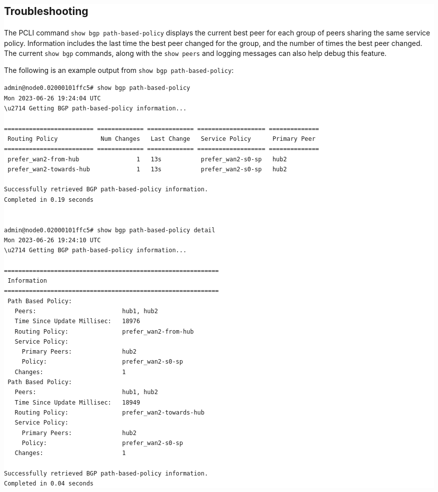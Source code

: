 ## Troubleshooting 

The PCLI command `show bgp path-based-policy` displays the current best peer for each group of peers sharing the same service policy. Information includes the last time the best peer changed for the group, and the number of times the best peer changed. The current `show bgp` commands, along with the `show peers` and logging messages can also help debug this feature. 

The following is an example output from `show bgp path-based-policy`:

```
admin@node0.02000101ffc5# show bgp path-based-policy
Mon 2023-06-26 19:24:04 UTC
\u2714 Getting BGP path-based-policy information...

========================= ============= ============= =================== ==============
 Routing Policy            Num Changes   Last Change   Service Policy      Primary Peer
========================= ============= ============= =================== ==============
 prefer_wan2-from-hub                1   13s           prefer_wan2-s0-sp   hub2
 prefer_wan2-towards-hub             1   13s           prefer_wan2-s0-sp   hub2

Successfully retrieved BGP path-based-policy information.
Completed in 0.19 seconds


admin@node0.02000101ffc5# show bgp path-based-policy detail
Mon 2023-06-26 19:24:10 UTC
\u2714 Getting BGP path-based-policy information...

============================================================
 Information
============================================================
 Path Based Policy:
   Peers:                        hub1, hub2
   Time Since Update Millisec:   18976
   Routing Policy:               prefer_wan2-from-hub
   Service Policy:
     Primary Peers:              hub2
     Policy:                     prefer_wan2-s0-sp
   Changes:                      1
 Path Based Policy:
   Peers:                        hub1, hub2
   Time Since Update Millisec:   18949
   Routing Policy:               prefer_wan2-towards-hub
   Service Policy:
     Primary Peers:              hub2
     Policy:                     prefer_wan2-s0-sp
   Changes:                      1

Successfully retrieved BGP path-based-policy information.
Completed in 0.04 seconds
```
